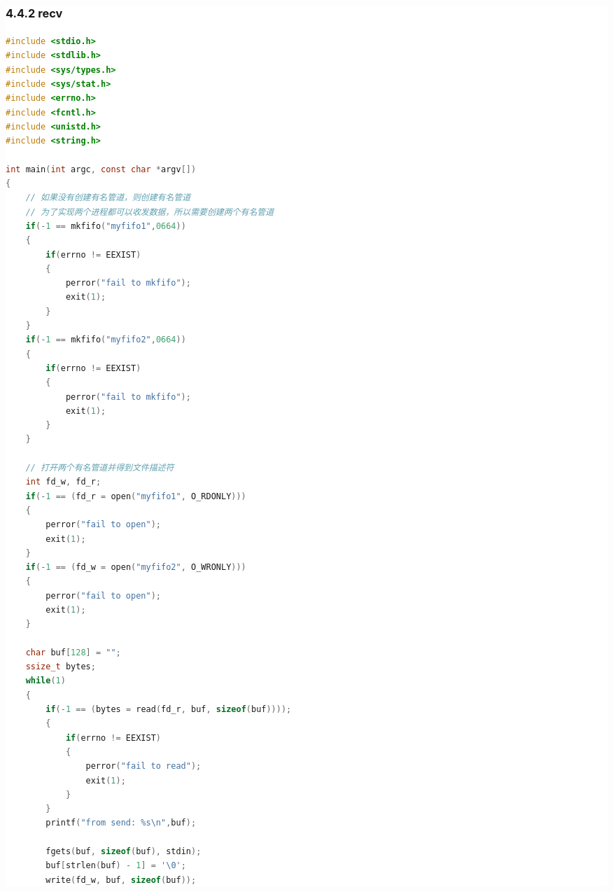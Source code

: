 ### 4.4.2 recv

```c
#include <stdio.h>
#include <stdlib.h>
#include <sys/types.h>
#include <sys/stat.h>
#include <errno.h>
#include <fcntl.h>
#include <unistd.h>
#include <string.h>

int main(int argc, const char *argv[])
{
	// 如果没有创建有名管道，则创建有名管道
	// 为了实现两个进程都可以收发数据，所以需要创建两个有名管道
	if(-1 == mkfifo("myfifo1",0664))
	{
		if(errno != EEXIST)
		{
			perror("fail to mkfifo");
			exit(1);
		}
	}
	if(-1 == mkfifo("myfifo2",0664))
	{
		if(errno != EEXIST)
		{
			perror("fail to mkfifo");
			exit(1);
		}
	}

	// 打开两个有名管道并得到文件描述符
	int fd_w, fd_r;
	if(-1 == (fd_r = open("myfifo1", O_RDONLY)))
	{
		perror("fail to open");
		exit(1);
	}
	if(-1 == (fd_w = open("myfifo2", O_WRONLY)))
	{
		perror("fail to open");
		exit(1);
	}

	char buf[128] = "";
	ssize_t bytes;
	while(1)
	{
		if(-1 == (bytes = read(fd_r, buf, sizeof(buf))));
		{
			if(errno != EEXIST)
			{
				perror("fail to read");
				exit(1);
			}
		}
		printf("from send: %s\n",buf);

		fgets(buf, sizeof(buf), stdin);
		buf[strlen(buf) - 1] = '\0';
		write(fd_w, buf, sizeof(buf));
```